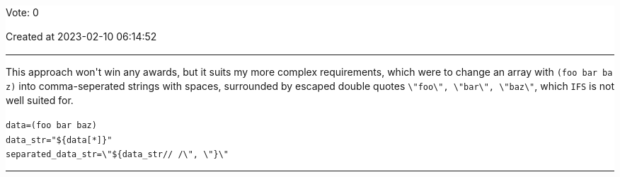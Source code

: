  Vote: 0

Created at 2023-02-10 06:14:52

------------

This approach won't win any awards, but it suits my more complex requirements, which were to change an array with `(foo bar baz)` into comma-seperated strings with spaces, surrounded by escaped double quotes `\"foo\", \"bar\", \"baz\"`, which `IFS` is not well suited for.
```
data=(foo bar baz)
data_str="${data[*]}"
separated_data_str=\"${data_str// /\", \"}\"
```



------------
    
    